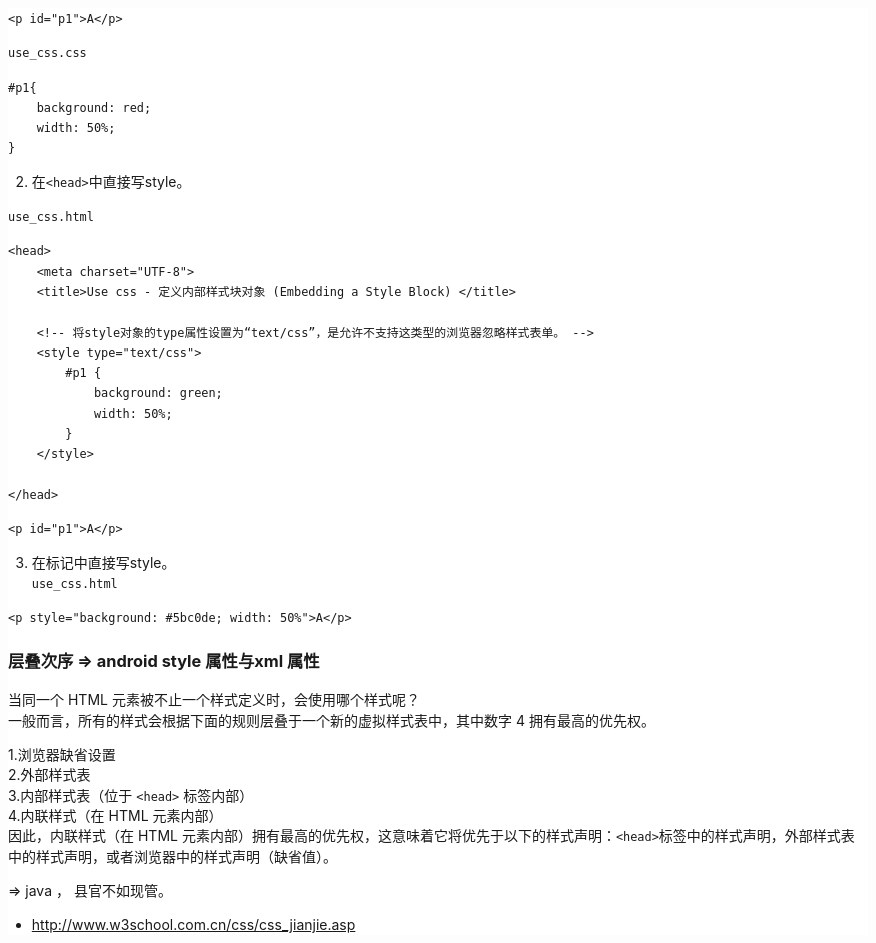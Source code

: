 ```
<p id="p1">A</p>
```

`use_css.css`
```
#p1{
    background: red;
    width: 50%;
}
```

2.  在`<head>`中直接写style。

`use_css.html`

```
<head>
    <meta charset="UTF-8">
    <title>Use css - 定义内部样式块对象 (Embedding a Style Block) </title>

    <!-- 将style对象的type属性设置为“text/css”，是允许不支持这类型的浏览器忽略样式表单。 -->
    <style type="text/css">
        #p1 {
            background: green;
            width: 50%;
        }
    </style>

</head>
```

`<p id="p1">A</p>`

3.  在标记中直接写style。  
`use_css.html`  
```
<p style="background: #5bc0de; width: 50%">A</p>
```

### 层叠次序 => android style 属性与xml 属性

当同一个 HTML 元素被不止一个样式定义时，会使用哪个样式呢？    
一般而言，所有的样式会根据下面的规则层叠于一个新的虚拟样式表中，其中数字 4 拥有最高的优先权。     

1.浏览器缺省设置  
2.外部样式表  
3.内部样式表（位于 `<head>` 标签内部）  
4.内联样式（在 HTML 元素内部）     
因此，内联样式（在 HTML 元素内部）拥有最高的优先权，这意味着它将优先于以下的样式声明：`<head>`标签中的样式声明，外部样式表中的样式声明，或者浏览器中的样式声明（缺省值）。  

=> java ， 县官不如现管。   

- http://www.w3school.com.cn/css/css_jianjie.asp